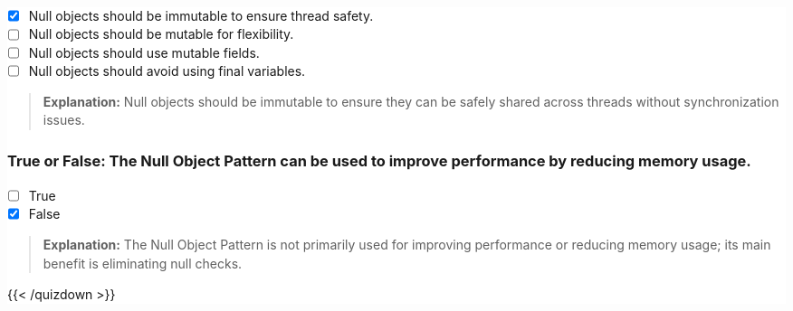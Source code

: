 - [x] Null objects should be immutable to ensure thread safety.
- [ ] Null objects should be mutable for flexibility.
- [ ] Null objects should use mutable fields.
- [ ] Null objects should avoid using final variables.

> **Explanation:** Null objects should be immutable to ensure they can be safely shared across threads without synchronization issues.

### True or False: The Null Object Pattern can be used to improve performance by reducing memory usage.

- [ ] True
- [x] False

> **Explanation:** The Null Object Pattern is not primarily used for improving performance or reducing memory usage; its main benefit is eliminating null checks.

{{< /quizdown >}}
